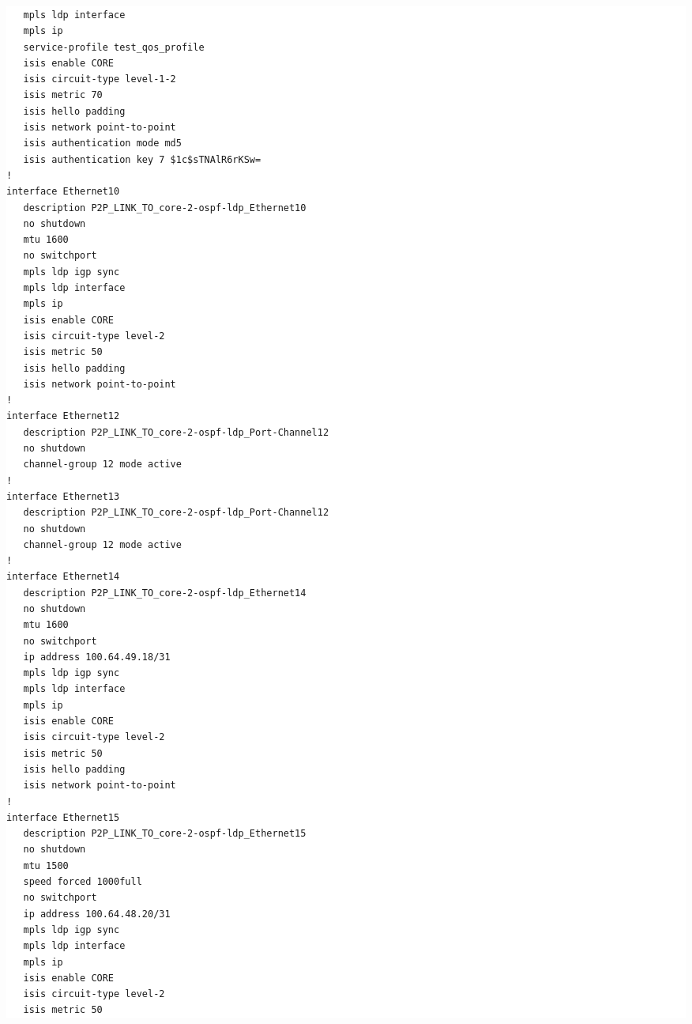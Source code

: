 ```eos
   mpls ldp interface
   mpls ip
   service-profile test_qos_profile
   isis enable CORE
   isis circuit-type level-1-2
   isis metric 70
   isis hello padding
   isis network point-to-point
   isis authentication mode md5
   isis authentication key 7 $1c$sTNAlR6rKSw=
!
interface Ethernet10
   description P2P_LINK_TO_core-2-ospf-ldp_Ethernet10
   no shutdown
   mtu 1600
   no switchport
   mpls ldp igp sync
   mpls ldp interface
   mpls ip
   isis enable CORE
   isis circuit-type level-2
   isis metric 50
   isis hello padding
   isis network point-to-point
!
interface Ethernet12
   description P2P_LINK_TO_core-2-ospf-ldp_Port-Channel12
   no shutdown
   channel-group 12 mode active
!
interface Ethernet13
   description P2P_LINK_TO_core-2-ospf-ldp_Port-Channel12
   no shutdown
   channel-group 12 mode active
!
interface Ethernet14
   description P2P_LINK_TO_core-2-ospf-ldp_Ethernet14
   no shutdown
   mtu 1600
   no switchport
   ip address 100.64.49.18/31
   mpls ldp igp sync
   mpls ldp interface
   mpls ip
   isis enable CORE
   isis circuit-type level-2
   isis metric 50
   isis hello padding
   isis network point-to-point
!
interface Ethernet15
   description P2P_LINK_TO_core-2-ospf-ldp_Ethernet15
   no shutdown
   mtu 1500
   speed forced 1000full
   no switchport
   ip address 100.64.48.20/31
   mpls ldp igp sync
   mpls ldp interface
   mpls ip
   isis enable CORE
   isis circuit-type level-2
   isis metric 50
```
